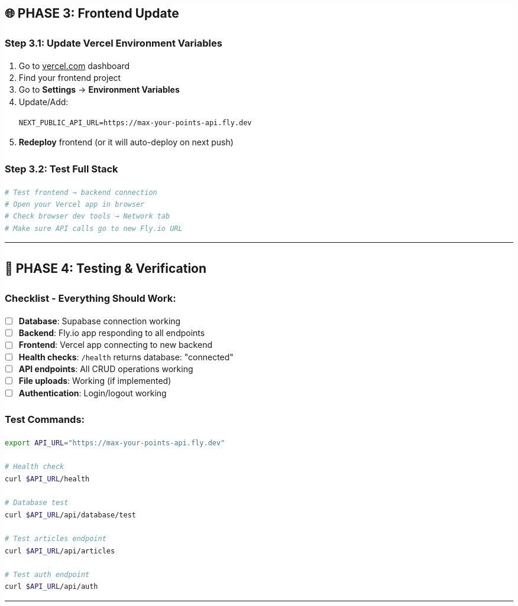 
## 🌐 **PHASE 3: Frontend Update**

### **Step 3.1: Update Vercel Environment Variables**
1. Go to [vercel.com](https://vercel.com) dashboard
2. Find your frontend project
3. Go to **Settings** → **Environment Variables**
4. Update/Add:
   ```
   NEXT_PUBLIC_API_URL=https://max-your-points-api.fly.dev
   ```
5. **Redeploy** frontend (or it will auto-deploy on next push)

### **Step 3.2: Test Full Stack**
```bash
# Test frontend → backend connection
# Open your Vercel app in browser
# Check browser dev tools → Network tab
# Make sure API calls go to new Fly.io URL
```

---

## 🧪 **PHASE 4: Testing & Verification**

### **Checklist - Everything Should Work:**
- [ ] **Database**: Supabase connection working
- [ ] **Backend**: Fly.io app responding to all endpoints
- [ ] **Frontend**: Vercel app connecting to new backend
- [ ] **Health checks**: `/health` returns database: "connected"
- [ ] **API endpoints**: All CRUD operations working
- [ ] **File uploads**: Working (if implemented)
- [ ] **Authentication**: Login/logout working

### **Test Commands:**
```bash
export API_URL="https://max-your-points-api.fly.dev"

# Health check
curl $API_URL/health

# Database test
curl $API_URL/api/database/test

# Test articles endpoint
curl $API_URL/api/articles

# Test auth endpoint
curl $API_URL/api/auth
```

---